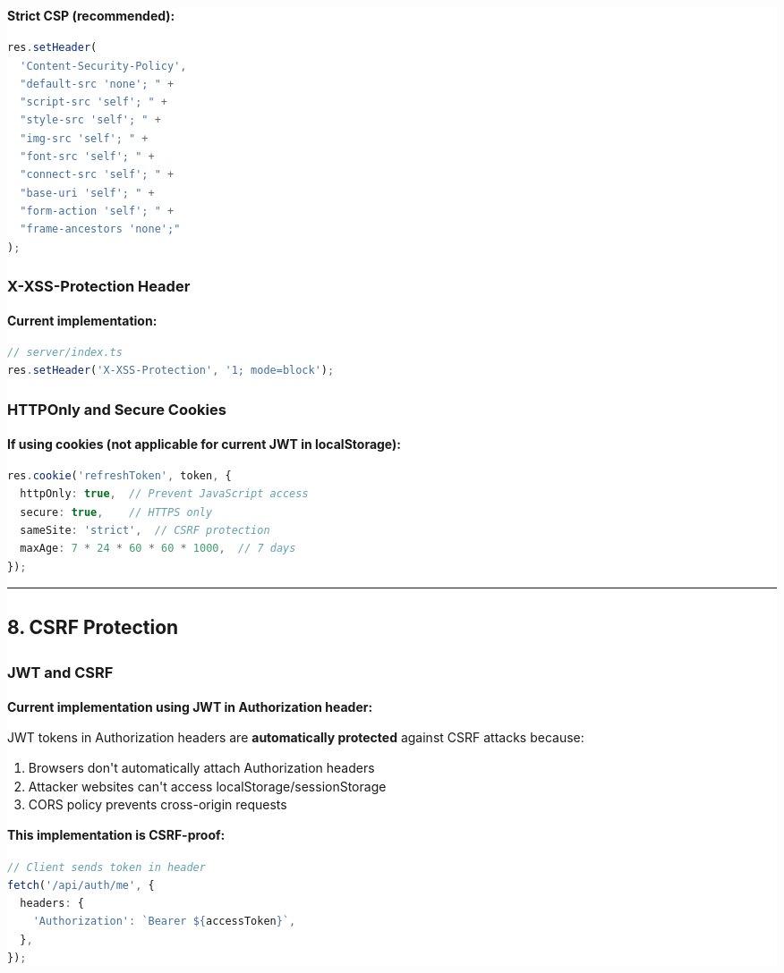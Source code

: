 **Strict CSP (recommended):**
```typescript
res.setHeader(
  'Content-Security-Policy',
  "default-src 'none'; " +
  "script-src 'self'; " +
  "style-src 'self'; " +
  "img-src 'self'; " +
  "font-src 'self'; " +
  "connect-src 'self'; " +
  "base-uri 'self'; " +
  "form-action 'self'; " +
  "frame-ancestors 'none';"
);
```

### X-XSS-Protection Header

**Current implementation:**
```typescript
// server/index.ts
res.setHeader('X-XSS-Protection', '1; mode=block');
```

### HTTPOnly and Secure Cookies

**If using cookies (not applicable for current JWT in localStorage):**
```typescript
res.cookie('refreshToken', token, {
  httpOnly: true,  // Prevent JavaScript access
  secure: true,    // HTTPS only
  sameSite: 'strict',  // CSRF protection
  maxAge: 7 * 24 * 60 * 60 * 1000,  // 7 days
});
```

---

## 8. CSRF Protection

### JWT and CSRF

**Current implementation using JWT in Authorization header:**

JWT tokens in Authorization headers are **automatically protected** against CSRF attacks because:
1. Browsers don't automatically attach Authorization headers
2. Attacker websites can't access localStorage/sessionStorage
3. CORS policy prevents cross-origin requests

**This implementation is CSRF-proof:**
```typescript
// Client sends token in header
fetch('/api/auth/me', {
  headers: {
    'Authorization': `Bearer ${accessToken}`,
  },
});
```
